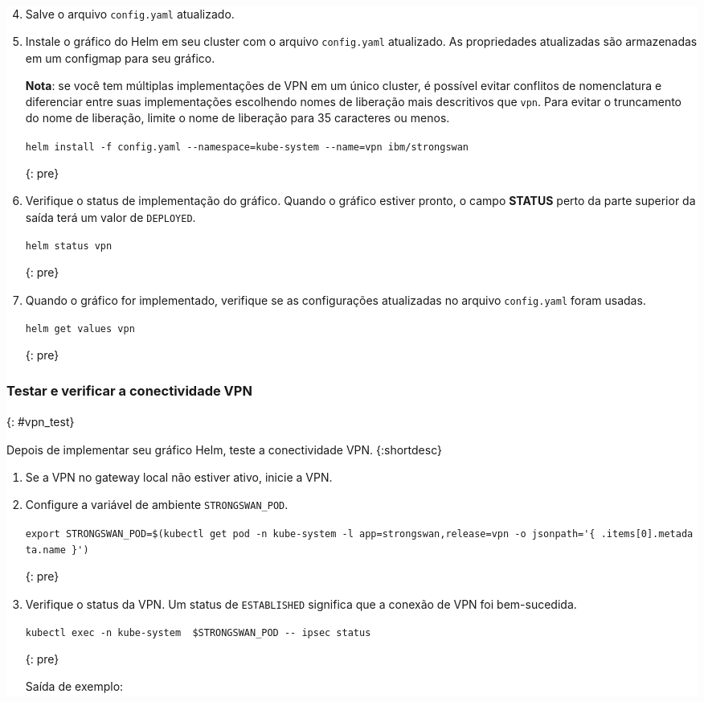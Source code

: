 4. Salve o arquivo `config.yaml` atualizado.

5. Instale o gráfico do Helm em seu cluster com o arquivo `config.yaml` atualizado. As propriedades atualizadas são armazenadas em um configmap para seu gráfico.

    **Nota**: se você tem múltiplas implementações de VPN em um único cluster, é possível evitar conflitos de nomenclatura e diferenciar entre suas implementações escolhendo nomes de liberação mais descritivos que `vpn`. Para evitar o truncamento do nome de liberação, limite o nome de liberação para 35 caracteres ou menos.

    ```
    helm install -f config.yaml --namespace=kube-system --name=vpn ibm/strongswan
    ```
    {: pre}

6. Verifique o status de implementação do gráfico. Quando o gráfico estiver pronto, o campo **STATUS** perto da parte superior da saída terá um valor de `DEPLOYED`.

    ```
    helm status vpn
    ```
    {: pre}

7. Quando o gráfico for implementado, verifique se as configurações atualizadas no arquivo `config.yaml` foram usadas.

    ```
    helm get values vpn
    ```
    {: pre}


### Testar e verificar a conectividade VPN
{: #vpn_test}

Depois de implementar seu gráfico Helm, teste a conectividade VPN.
{:shortdesc}

1. Se a VPN no gateway local não estiver ativo, inicie a VPN.

2. Configure a variável de ambiente `STRONGSWAN_POD`.

    ```
    export STRONGSWAN_POD=$(kubectl get pod -n kube-system -l app=strongswan,release=vpn -o jsonpath='{ .items[0].metadata.name }')
    ```
    {: pre}

3. Verifique o status da VPN. Um status de `ESTABLISHED` significa que a conexão de VPN foi bem-sucedida.

    ```
    kubectl exec -n kube-system  $STRONGSWAN_POD -- ipsec status
    ```
    {: pre}

    Saída de exemplo:
